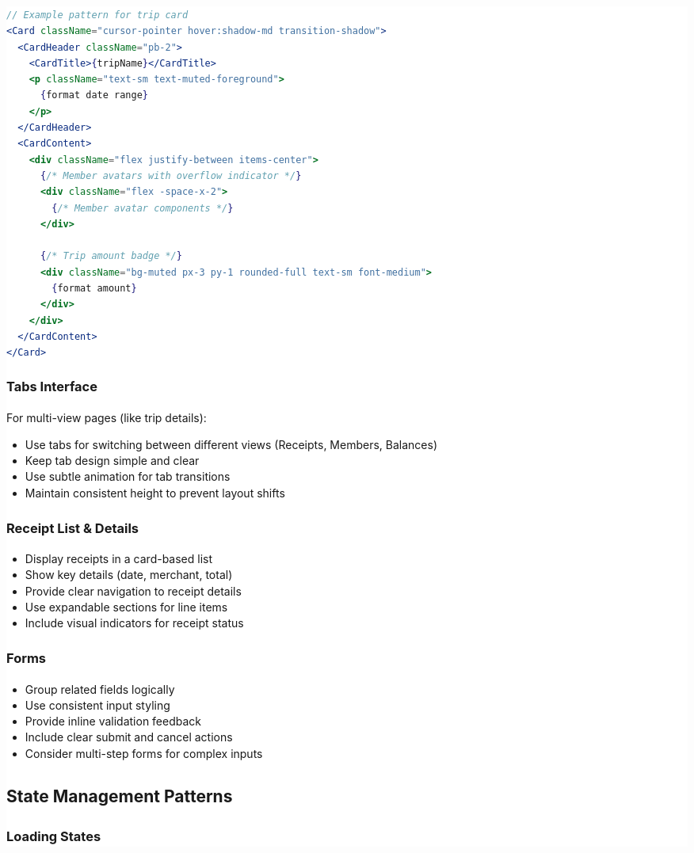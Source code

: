 ```jsx
// Example pattern for trip card
<Card className="cursor-pointer hover:shadow-md transition-shadow">
  <CardHeader className="pb-2">
    <CardTitle>{tripName}</CardTitle>
    <p className="text-sm text-muted-foreground">
      {format date range}
    </p>
  </CardHeader>
  <CardContent>
    <div className="flex justify-between items-center">
      {/* Member avatars with overflow indicator */}
      <div className="flex -space-x-2">
        {/* Member avatar components */}
      </div>
      
      {/* Trip amount badge */}
      <div className="bg-muted px-3 py-1 rounded-full text-sm font-medium">
        {format amount}
      </div>
    </div>
  </CardContent>
</Card>
```

### Tabs Interface

For multi-view pages (like trip details):
- Use tabs for switching between different views (Receipts, Members, Balances)
- Keep tab design simple and clear
- Use subtle animation for tab transitions
- Maintain consistent height to prevent layout shifts

### Receipt List & Details

- Display receipts in a card-based list
- Show key details (date, merchant, total)
- Provide clear navigation to receipt details
- Use expandable sections for line items
- Include visual indicators for receipt status

### Forms

- Group related fields logically
- Use consistent input styling
- Provide inline validation feedback
- Include clear submit and cancel actions
- Consider multi-step forms for complex inputs

## State Management Patterns

### Loading States
